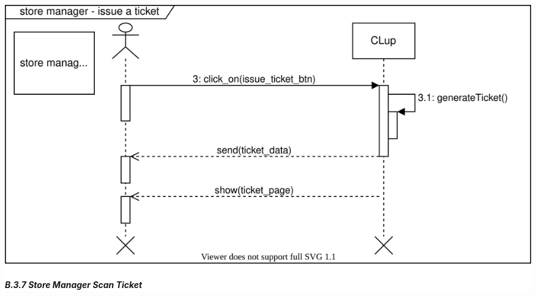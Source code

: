 ![Store Manager Issue Ticket](assets/use/../sequence_diagrams/sequence_diagram_store_manager_issue_ticket.svg "Store Manager Issue Ticket")

##### B.3.7 Store Manager Scan Ticket 